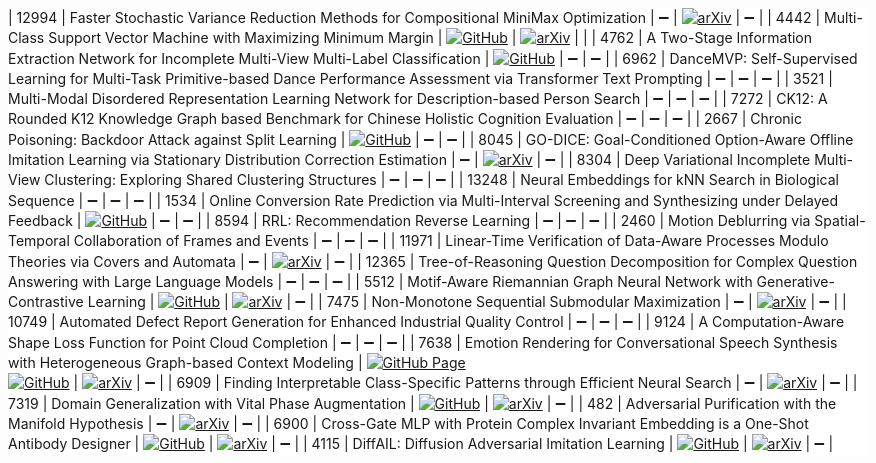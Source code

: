 | 12994 | Faster Stochastic Variance Reduction Methods for Compositional MiniMax Optimization | :heavy_minus_sign: | [![arXiv](https://img.shields.io/badge/arXiv-2308.09604-b31b1b.svg)](https://arxiv.org/abs/2308.09604) | :heavy_minus_sign: |
| 4442 | Multi-Class Support Vector Machine with Maximizing Minimum Margin | [![GitHub](https://img.shields.io/github/stars/zz-haooo/M3SVM?style=flat)](https://github.com/zz-haooo/M3SVM) | [![arXiv](https://img.shields.io/badge/arXiv-2312.06578-b31b1b.svg)](https://arxiv.org/abs/2312.06578) |  |
| 4762 | A Two-Stage Information Extraction Network for Incomplete Multi-View Multi-Label Classification | [![GitHub](https://img.shields.io/github/stars/KevinTan10/TSIEN?style=flat)](https://github.com/KevinTan10/TSIEN) | :heavy_minus_sign: | :heavy_minus_sign: |
| 6962 | DanceMVP: Self-Supervised Learning for Multi-Task Primitive-based Dance Performance Assessment via Transformer Text Prompting | :heavy_minus_sign: | :heavy_minus_sign: | :heavy_minus_sign: |
| 3521 | Multi-Modal Disordered Representation Learning Network for Description-based Person Search | :heavy_minus_sign: | :heavy_minus_sign: | :heavy_minus_sign: |
| 7272 | CK12: A Rounded K12 Knowledge Graph based Benchmark for Chinese Holistic Cognition Evaluation | :heavy_minus_sign: | :heavy_minus_sign: | :heavy_minus_sign: |
| 2667 | Chronic Poisoning: Backdoor Attack against Split Learning | [![GitHub](https://img.shields.io/github/stars/chaoge123456/chronic_poisoning?style=flat)](https://github.com/chaoge123456/chronic_poisoning) | :heavy_minus_sign: | :heavy_minus_sign: |
| 8045 | GO-DICE: Goal-Conditioned Option-Aware Offline Imitation Learning via Stationary Distribution Correction Estimation | :heavy_minus_sign: | [![arXiv](https://img.shields.io/badge/arXiv-2312.10802-b31b1b.svg)](https://arxiv.org/abs/2312.10802) | :heavy_minus_sign: |
| 8304 | Deep Variational Incomplete Multi-View Clustering: Exploring Shared Clustering Structures | :heavy_minus_sign: | :heavy_minus_sign: | :heavy_minus_sign: |
| 13248 | Neural Embeddings for kNN Search in Biological Sequence | :heavy_minus_sign: | :heavy_minus_sign: | :heavy_minus_sign: |
| 1534 | Online Conversion Rate Prediction via Multi-Interval Screening and Synthesizing under Delayed Feedback | [![GitHub](https://img.shields.io/github/stars/NealWalker/MISS?style=flat)](https://github.com/NealWalker/MISS) | :heavy_minus_sign: | :heavy_minus_sign: |
| 8594 | RRL: Recommendation Reverse Learning | :heavy_minus_sign: | :heavy_minus_sign: | :heavy_minus_sign: |
| 2460 | Motion Deblurring via Spatial-Temporal Collaboration of Frames and Events | :heavy_minus_sign: | :heavy_minus_sign: | :heavy_minus_sign: |
| 11971 | Linear-Time Verification of Data-Aware Processes Modulo Theories via Covers and Automata | :heavy_minus_sign: | [![arXiv](https://img.shields.io/badge/arXiv-2310.12180-b31b1b.svg)](https://arxiv.org/abs/2310.12180) | :heavy_minus_sign: |
| 12365 | Tree-of-Reasoning Question Decomposition for Complex Question Answering with Large Language Models | :heavy_minus_sign: | :heavy_minus_sign: | :heavy_minus_sign: |
| 5512 | Motif-Aware Riemannian Graph Neural Network with Generative-Contrastive Learning | [![GitHub](https://img.shields.io/github/stars/RiemannGraph/MotifRGC?style=flat)](https://github.com/RiemannGraph/MotifRGC) | [![arXiv](https://img.shields.io/badge/arXiv-2401.01232-b31b1b.svg)](https://arxiv.org/abs/2401.01232) | :heavy_minus_sign: |
| 7475 | Non-Monotone Sequential Submodular Maximization | :heavy_minus_sign: | [![arXiv](https://img.shields.io/badge/arXiv-2308.08641-b31b1b.svg)](https://arxiv.org/abs/2308.08641) | :heavy_minus_sign: |
| 10749 | Automated Defect Report Generation for Enhanced Industrial Quality Control | :heavy_minus_sign: | :heavy_minus_sign: | :heavy_minus_sign: |
| 9124 | A Computation-Aware Shape Loss Function for Point Cloud Completion | :heavy_minus_sign: | :heavy_minus_sign: | :heavy_minus_sign: |
| 7638 | Emotion Rendering for Conversational Speech Synthesis with Heterogeneous Graph-based Context Modeling | [![GitHub Page](https://img.shields.io/badge/GitHub-Page-159957.svg)](https://walker-hyf.github.io/ECSS/) <br /> [![GitHub](https://img.shields.io/github/stars/walker-hyf/ECSS?style=flat)](https://github.com/walker-hyf/ECSS) | [![arXiv](https://img.shields.io/badge/arXiv-2312.11947-b31b1b.svg)](https://arxiv.org/abs/2312.11947) | :heavy_minus_sign: |
| 6909 | Finding Interpretable Class-Specific Patterns through Efficient Neural Search | :heavy_minus_sign: | [![arXiv](https://img.shields.io/badge/arXiv-2312.04311-b31b1b.svg)](https://arxiv.org/abs/2312.04311) | :heavy_minus_sign: |
| 7319 | Domain Generalization with Vital Phase Augmentation | [![GitHub](https://img.shields.io/github/stars/excitedkid/vipaug?style=flat)](https://github.com/excitedkid/vipaug) | [![arXiv](https://img.shields.io/badge/arXiv-2312.16451-b31b1b.svg)](https://arxiv.org/abs/2312.16451) | :heavy_minus_sign: |
| 482 | Adversarial Purification with the Manifold Hypothesis | :heavy_minus_sign: | [![arXiv](https://img.shields.io/badge/arXiv-2210.14404-b31b1b.svg)](https://arxiv.org/abs/2210.14404) | :heavy_minus_sign: |
| 6900 | Cross-Gate MLP with Protein Complex Invariant Embedding is a One-Shot Antibody Designer | [![GitHub](https://img.shields.io/github/stars/A4Bio/ADesigner?style=flat)](https://github.com/A4Bio/ADesigner) | [![arXiv](https://img.shields.io/badge/arXiv-2305.09480-b31b1b.svg)](https://arxiv.org/abs/2305.09480) | :heavy_minus_sign: |
| 4115 | DiffAIL: Diffusion Adversarial Imitation Learning | [![GitHub](https://img.shields.io/github/stars/ML-Group-SDU/DiffAIL?style=flat)](https://github.com/ML-Group-SDU/DiffAIL) | [![arXiv](https://img.shields.io/badge/arXiv-2312.06348-b31b1b.svg)](https://arxiv.org/abs/2312.06348) | :heavy_minus_sign: |